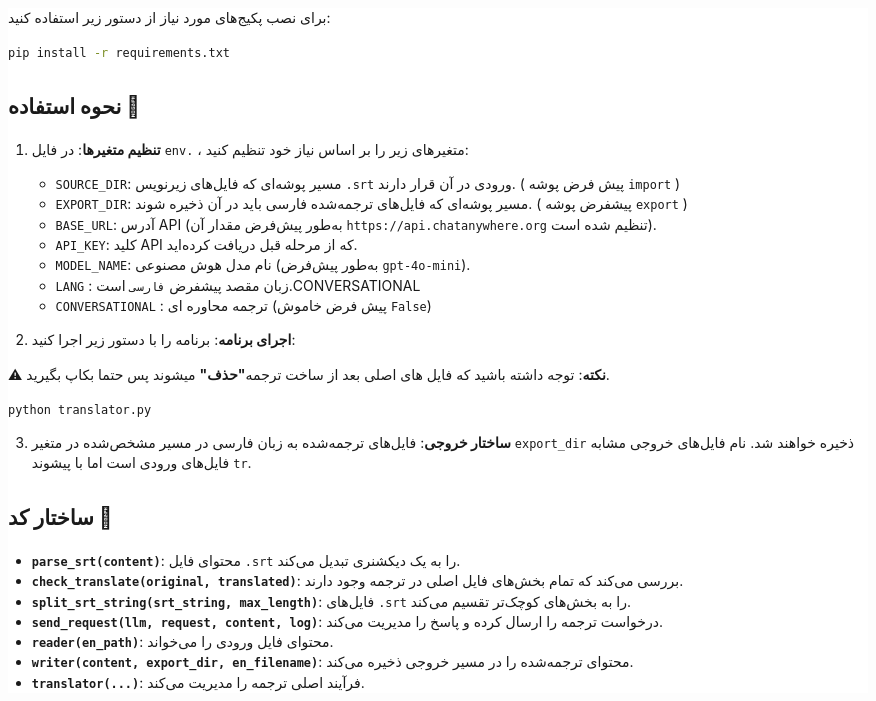 برای نصب پکیج‌های مورد نیاز از دستور زیر استفاده کنید:

<div dir='ltr'>

```bash
pip install -r requirements.txt
```
</div>

## نحوه استفاده 🚀

1. **تنظیم متغیرها**:
   در فایل `env.` ، متغیرهای زیر را بر اساس نیاز خود تنظیم کنید:

   - `SOURCE_DIR`: مسیر پوشه‌ای که فایل‌های زیرنویس `.srt` ورودی در آن قرار دارند. ( پیش فرض پوشه `import` )
   - `EXPORT_DIR`: مسیر پوشه‌ای که فایل‌های ترجمه‌شده فارسی باید در آن ذخیره شوند. ( پیشفرض پوشه `export` )
   - `BASE_URL`: آدرس API (به‌طور پیش‌فرض مقدار آن `https://api.chatanywhere.org` تنظیم شده است).
   - `API_KEY`: کلید API که از مرحله قبل دریافت کرده‌اید.
   - `MODEL_NAME`: نام مدل هوش مصنوعی (به‌طور پیش‌فرض `gpt-4o-mini`).
   - `LANG` :  زبان مقصد پیشفرض `فارسی` است.CONVERSATIONAL
   - `CONVERSATIONAL` : ترجمه محاوره ای (پیش فرض خاموش ‍‍`False`)

2. **اجرای برنامه**:
   برنامه را با دستور زیر اجرا کنید:

⚠️ **نکته**:
توجه داشته باشید که فایل های اصلی بعد از ساخت ترجمه<b>"حذف"</b>
میشوند پس حتما بکاپ بگیرید.
<div dir='ltr'>

```bash
python translator.py
```
</div>


3. **ساختار خروجی**:
   فایل‌های ترجمه‌شده به زبان فارسی در مسیر مشخص‌شده در متغیر `export_dir` ذخیره خواهند شد. نام فایل‌های خروجی مشابه فایل‌های ورودی است اما با پیشوند `tr`.

## ساختار کد 🧩

- **`parse_srt(content)`**: محتوای فایل `.srt` را به یک دیکشنری تبدیل می‌کند.
- **`check_translate(original, translated)`**: بررسی می‌کند که تمام بخش‌های فایل اصلی در ترجمه وجود دارند.
- **`split_srt_string(srt_string, max_length)`**: فایل‌های `.srt` را به بخش‌های کوچک‌تر تقسیم می‌کند.
- **`send_request(llm, request, content, log)`**: درخواست ترجمه را ارسال کرده و پاسخ را مدیریت می‌کند.
- **`reader(en_path)`**: محتوای فایل ورودی را می‌خواند.
- **`writer(content, export_dir, en_filename)`**: محتوای ترجمه‌شده را در مسیر خروجی ذخیره می‌کند.
- **`translator(...)`**: فرآیند اصلی ترجمه را مدیریت می‌کند.

